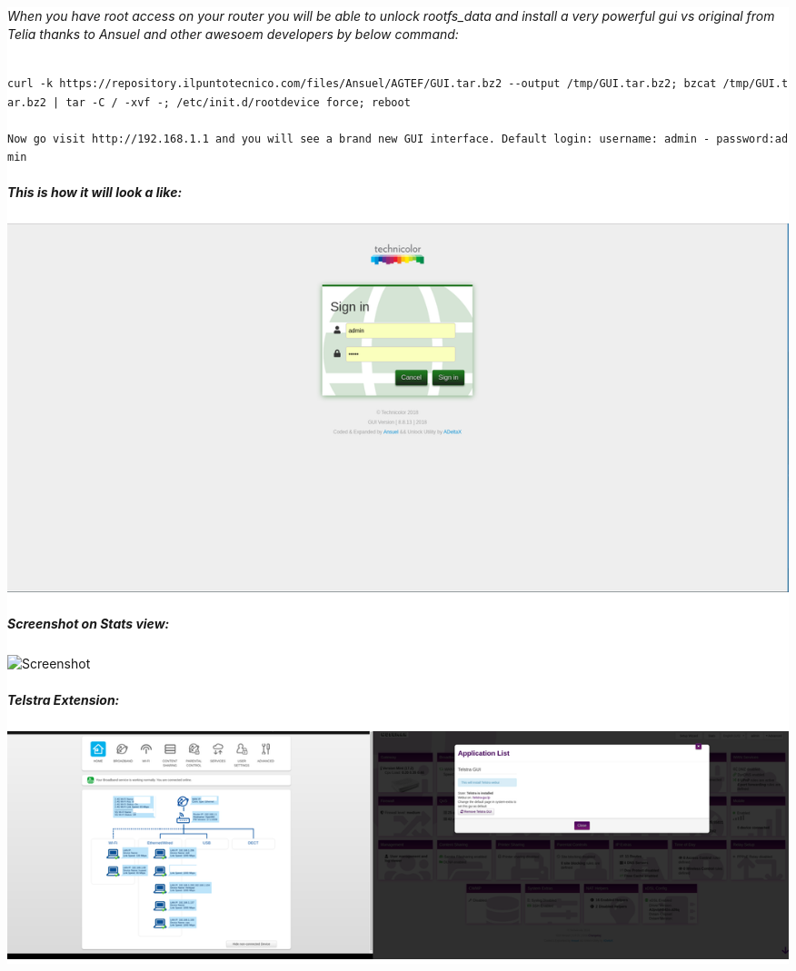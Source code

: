 ###### When you have root access on your router you will be able to unlock rootfs_data and install a very powerful gui vs original from Telia thanks to Ansuel and other awesoem developers by below command:

    curl -k https://repository.ilpuntotecnico.com/files/Ansuel/AGTEF/GUI.tar.bz2 --output /tmp/GUI.tar.bz2; bzcat /tmp/GUI.tar.bz2 | tar -C / -xvf -; /etc/init.d/rootdevice force; reboot

    Now go visit http://192.168.1.1 and you will see a brand new GUI interface. Default login: username: admin - password:admin

##### This is how it will look a like: 

![Screenshot](files/login-screen-after-root.png)

##### Screenshot on Stats view:

![Screenshot](files/stats-view.gif)

##### Telstra Extension: 

![Screenshot](files/telstra-gui.png)
